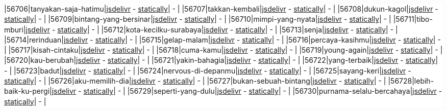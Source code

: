 |56706|tanyakan-saja-hatimu|[jsdelivr](https://cdn.jsdelivr.net/gh/dbchord/c3-3-6/55001-60000/56501-57000/tanyakan-saja-hatimu.webp) - [statically](https://cdn.statically.io/gh/dbchord/c3-3-6/i/55001-60000/56501-57000/tanyakan-saja-hatimu.webp)| - |
|56707|takkan-kembali|[jsdelivr](https://cdn.jsdelivr.net/gh/dbchord/c3-3-6/55001-60000/56501-57000/takkan-kembali.webp) - [statically](https://cdn.statically.io/gh/dbchord/c3-3-6/i/55001-60000/56501-57000/takkan-kembali.webp)| - |
|56708|dukun-kagol|[jsdelivr](https://cdn.jsdelivr.net/gh/dbchord/c3-3-6/55001-60000/56501-57000/dukun-kagol.webp) - [statically](https://cdn.statically.io/gh/dbchord/c3-3-6/i/55001-60000/56501-57000/dukun-kagol.webp)| - |
|56709|bintang-yang-bersinar|[jsdelivr](https://cdn.jsdelivr.net/gh/dbchord/c3-3-6/55001-60000/56501-57000/bintang-yang-bersinar.webp) - [statically](https://cdn.statically.io/gh/dbchord/c3-3-6/i/55001-60000/56501-57000/bintang-yang-bersinar.webp)| - |
|56710|mimpi-yang-nyata|[jsdelivr](https://cdn.jsdelivr.net/gh/dbchord/c3-3-6/55001-60000/56501-57000/mimpi-yang-nyata.webp) - [statically](https://cdn.statically.io/gh/dbchord/c3-3-6/i/55001-60000/56501-57000/mimpi-yang-nyata.webp)| - |
|56711|tibo-mburi|[jsdelivr](https://cdn.jsdelivr.net/gh/dbchord/c3-3-6/55001-60000/56501-57000/tibo-mburi.webp) - [statically](https://cdn.statically.io/gh/dbchord/c3-3-6/i/55001-60000/56501-57000/tibo-mburi.webp)| - |
|56712|kota-kecilku-surabaya|[jsdelivr](https://cdn.jsdelivr.net/gh/dbchord/c3-3-6/55001-60000/56501-57000/kota-kecilku-surabaya.webp) - [statically](https://cdn.statically.io/gh/dbchord/c3-3-6/i/55001-60000/56501-57000/kota-kecilku-surabaya.webp)| - |
|56713|senja|[jsdelivr](https://cdn.jsdelivr.net/gh/dbchord/c3-3-6/55001-60000/56501-57000/senja.webp) - [statically](https://cdn.statically.io/gh/dbchord/c3-3-6/i/55001-60000/56501-57000/senja.webp)| - |
|56714|rerinduan|[jsdelivr](https://cdn.jsdelivr.net/gh/dbchord/c3-3-6/55001-60000/56501-57000/rerinduan.webp) - [statically](https://cdn.statically.io/gh/dbchord/c3-3-6/i/55001-60000/56501-57000/rerinduan.webp)| - |
|56715|gelap-malam|[jsdelivr](https://cdn.jsdelivr.net/gh/dbchord/c3-3-6/55001-60000/56501-57000/gelap-malam.webp) - [statically](https://cdn.statically.io/gh/dbchord/c3-3-6/i/55001-60000/56501-57000/gelap-malam.webp)| - |
|56716|percaya-kasihmu|[jsdelivr](https://cdn.jsdelivr.net/gh/dbchord/c3-3-6/55001-60000/56501-57000/percaya-kasihmu.webp) - [statically](https://cdn.statically.io/gh/dbchord/c3-3-6/i/55001-60000/56501-57000/percaya-kasihmu.webp)| - |
|56717|kisah-cintaku|[jsdelivr](https://cdn.jsdelivr.net/gh/dbchord/c3-3-6/55001-60000/56501-57000/kisah-cintaku.webp) - [statically](https://cdn.statically.io/gh/dbchord/c3-3-6/i/55001-60000/56501-57000/kisah-cintaku.webp)| - |
|56718|cuma-kamu|[jsdelivr](https://cdn.jsdelivr.net/gh/dbchord/c3-3-6/55001-60000/56501-57000/cuma-kamu.webp) - [statically](https://cdn.statically.io/gh/dbchord/c3-3-6/i/55001-60000/56501-57000/cuma-kamu.webp)| - |
|56719|young-again|[jsdelivr](https://cdn.jsdelivr.net/gh/dbchord/c3-3-6/55001-60000/56501-57000/young-again.webp) - [statically](https://cdn.statically.io/gh/dbchord/c3-3-6/i/55001-60000/56501-57000/young-again.webp)| - |
|56720|kau-berubah|[jsdelivr](https://cdn.jsdelivr.net/gh/dbchord/c3-3-6/55001-60000/56501-57000/kau-berubah.webp) - [statically](https://cdn.statically.io/gh/dbchord/c3-3-6/i/55001-60000/56501-57000/kau-berubah.webp)| - |
|56721|yakin-bahagia|[jsdelivr](https://cdn.jsdelivr.net/gh/dbchord/c3-3-6/55001-60000/56501-57000/yakin-bahagia.webp) - [statically](https://cdn.statically.io/gh/dbchord/c3-3-6/i/55001-60000/56501-57000/yakin-bahagia.webp)| - |
|56722|yang-terbaik|[jsdelivr](https://cdn.jsdelivr.net/gh/dbchord/c3-3-6/55001-60000/56501-57000/yang-terbaik.webp) - [statically](https://cdn.statically.io/gh/dbchord/c3-3-6/i/55001-60000/56501-57000/yang-terbaik.webp)| - |
|56723|badut|[jsdelivr](https://cdn.jsdelivr.net/gh/dbchord/c3-3-6/55001-60000/56501-57000/badut.webp) - [statically](https://cdn.statically.io/gh/dbchord/c3-3-6/i/55001-60000/56501-57000/badut.webp)| - |
|56724|nervous-di-depanmu|[jsdelivr](https://cdn.jsdelivr.net/gh/dbchord/c3-3-6/55001-60000/56501-57000/nervous-di-depanmu.webp) - [statically](https://cdn.statically.io/gh/dbchord/c3-3-6/i/55001-60000/56501-57000/nervous-di-depanmu.webp)| - |
|56725|sayang-keri|[jsdelivr](https://cdn.jsdelivr.net/gh/dbchord/c3-3-6/55001-60000/56501-57000/sayang-keri.webp) - [statically](https://cdn.statically.io/gh/dbchord/c3-3-6/i/55001-60000/56501-57000/sayang-keri.webp)| - |
|56726|aku-memilih-dia|[jsdelivr](https://cdn.jsdelivr.net/gh/dbchord/c3-3-6/55001-60000/56501-57000/aku-memilih-dia.webp) - [statically](https://cdn.statically.io/gh/dbchord/c3-3-6/i/55001-60000/56501-57000/aku-memilih-dia.webp)| - |
|56727|bukan-sebuah-bintang|[jsdelivr](https://cdn.jsdelivr.net/gh/dbchord/c3-3-6/55001-60000/56501-57000/bukan-sebuah-bintang.webp) - [statically](https://cdn.statically.io/gh/dbchord/c3-3-6/i/55001-60000/56501-57000/bukan-sebuah-bintang.webp)| - |
|56728|lebih-baik-ku-pergi|[jsdelivr](https://cdn.jsdelivr.net/gh/dbchord/c3-3-6/55001-60000/56501-57000/lebih-baik-ku-pergi.webp) - [statically](https://cdn.statically.io/gh/dbchord/c3-3-6/i/55001-60000/56501-57000/lebih-baik-ku-pergi.webp)| - |
|56729|seperti-yang-dulu|[jsdelivr](https://cdn.jsdelivr.net/gh/dbchord/c3-3-6/55001-60000/56501-57000/seperti-yang-dulu.webp) - [statically](https://cdn.statically.io/gh/dbchord/c3-3-6/i/55001-60000/56501-57000/seperti-yang-dulu.webp)| - |
|56730|purnama-selalu-bercahaya|[jsdelivr](https://cdn.jsdelivr.net/gh/dbchord/c3-3-6/55001-60000/56501-57000/purnama-selalu-bercahaya.webp) - [statically](https://cdn.statically.io/gh/dbchord/c3-3-6/i/55001-60000/56501-57000/purnama-selalu-bercahaya.webp)| - |